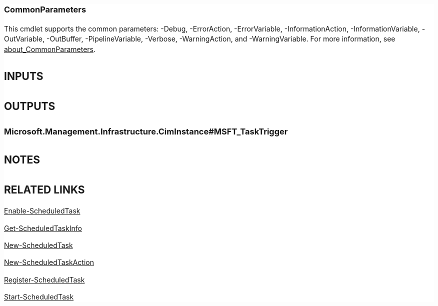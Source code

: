 ### CommonParameters
This cmdlet supports the common parameters: -Debug, -ErrorAction, -ErrorVariable, -InformationAction, -InformationVariable, -OutVariable, -OutBuffer, -PipelineVariable, -Verbose, -WarningAction, and -WarningVariable. For more information, see [about_CommonParameters](https://go.microsoft.com/fwlink/?LinkID=113216).

## INPUTS

## OUTPUTS

### Microsoft.Management.Infrastructure.CimInstance#MSFT_TaskTrigger

## NOTES

## RELATED LINKS

[Enable-ScheduledTask](./Enable-ScheduledTask.md)

[Get-ScheduledTaskInfo](./Get-ScheduledTaskInfo.md)

[New-ScheduledTask](./New-ScheduledTask.md)

[New-ScheduledTaskAction](./New-ScheduledTaskAction.md)

[Register-ScheduledTask](./Register-ScheduledTask.md)

[Start-ScheduledTask](./Start-ScheduledTask.md)

